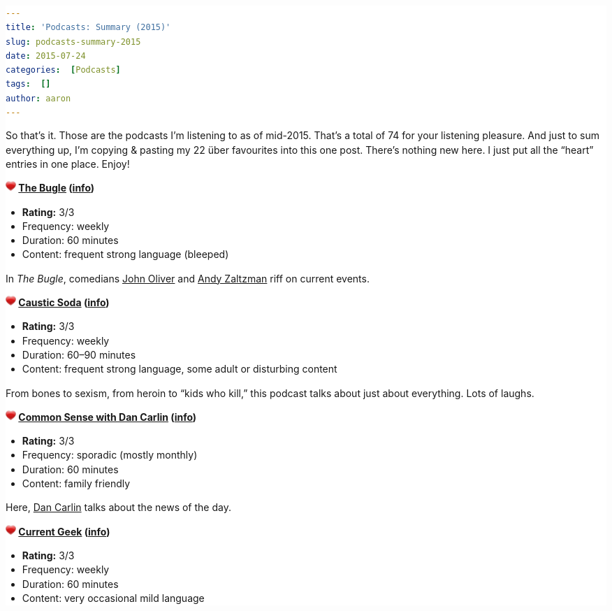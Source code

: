 ```yaml
---
title: 'Podcasts: Summary (2015)'
slug: podcasts-summary-2015
date: 2015-07-24
categories:  [Podcasts]
tags:  []
author: aaron
---
```


So that’s it. Those are the podcasts I’m listening to as of mid-2015. That’s a total of 74 for your listening pleasure. And just to sum everything up, I’m copying & pasting my 22 über favourites into this one post. There’s nothing new here. I just put all the “heart” entries in one place. Enjoy!

**![package_favorite](/images/package_favorite.png) [The Bugle](http://feeds.feedburner.com/thebuglefeed) ([info](http://thebuglepodcast.com/))**

- **Rating:** 3/3
- Frequency: weekly
- Duration: 60 minutes
- Content: frequent strong language (bleeped)

In *The Bugle*, comedians [John Oliver](https://en.wikipedia.org/wiki/John_Oliver_(comedian)) and [Andy Zaltzman](https://en.wikipedia.org/wiki/Andy_Zaltzman) riff on current events.

**![package_favorite](/images/package_favorite.png) [Caustic Soda](http://www.causticsodapodcast.com/feed/podcast) ([info](http://www.causticsodapodcast.com/))**

- **Rating:** 3/3
- Frequency: weekly
- Duration: 60–90 minutes
- Content: frequent strong language, some adult or disturbing content

From bones to sexism, from heroin to “kids who kill,” this podcast talks about just about everything. Lots of laughs.

**![package_favorite](/images/package_favorite.png) [Common Sense with Dan Carlin](http://feeds.feedburner.com/dancarlin/commonsense?format=xml) ([info](http://www.dancarlin.com/common-sense-home-landing-page/))**

- **Rating:** 3/3
- Frequency: sporadic (mostly monthly)
- Duration: 60 minutes
- Content: family friendly

Here, [Dan Carlin](https://en.wikipedia.org/wiki/Dan_Carlin) talks about the news of the day.

**![package_favorite](/images/package_favorite.png) [Current Geek](http://www.myextralife.com/ftp/radio/currentgeek.xml) ([info](http://frogpants.com/currentgeek/))**

- **Rating:** 3/3
- Frequency: weekly
- Duration: 60 minutes
- Content: very occasional mild language
